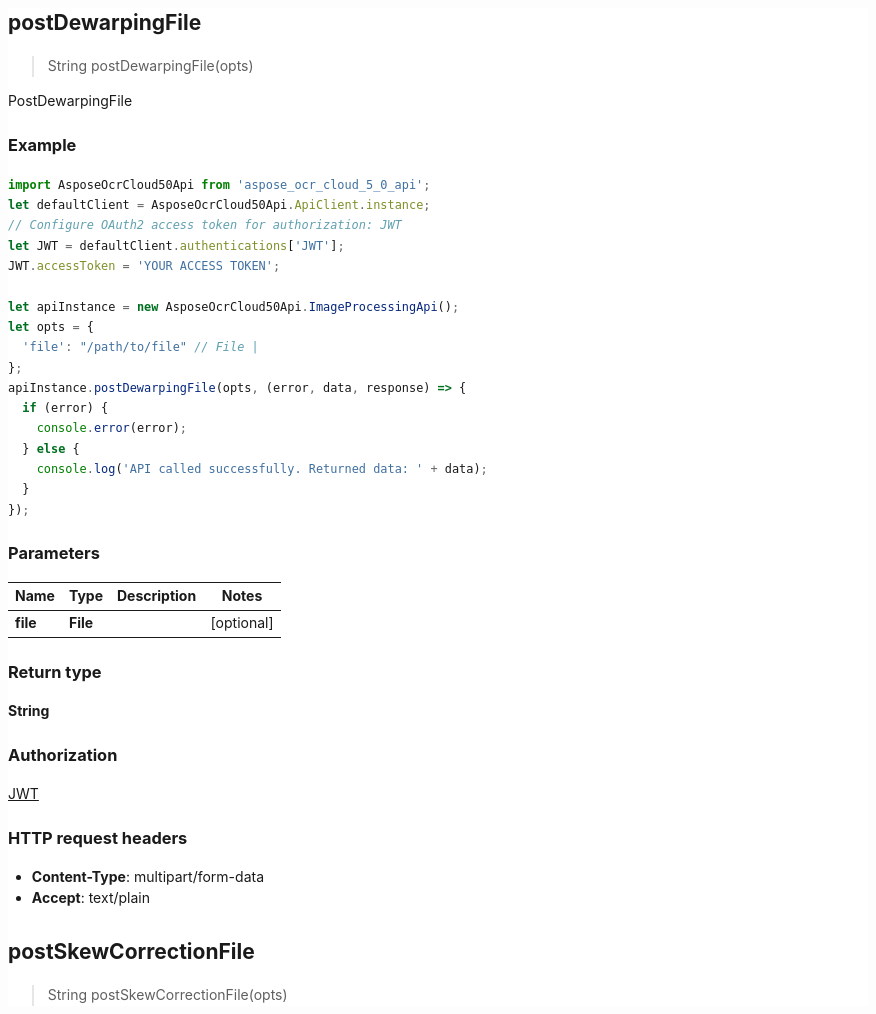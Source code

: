 
## postDewarpingFile

> String postDewarpingFile(opts)

PostDewarpingFile

### Example

```javascript
import AsposeOcrCloud50Api from 'aspose_ocr_cloud_5_0_api';
let defaultClient = AsposeOcrCloud50Api.ApiClient.instance;
// Configure OAuth2 access token for authorization: JWT
let JWT = defaultClient.authentications['JWT'];
JWT.accessToken = 'YOUR ACCESS TOKEN';

let apiInstance = new AsposeOcrCloud50Api.ImageProcessingApi();
let opts = {
  'file': "/path/to/file" // File | 
};
apiInstance.postDewarpingFile(opts, (error, data, response) => {
  if (error) {
    console.error(error);
  } else {
    console.log('API called successfully. Returned data: ' + data);
  }
});
```

### Parameters


Name | Type | Description  | Notes
------------- | ------------- | ------------- | -------------
 **file** | **File**|  | [optional] 

### Return type

**String**

### Authorization

[JWT](../README.md#JWT)

### HTTP request headers

- **Content-Type**: multipart/form-data
- **Accept**: text/plain


## postSkewCorrectionFile

> String postSkewCorrectionFile(opts)
